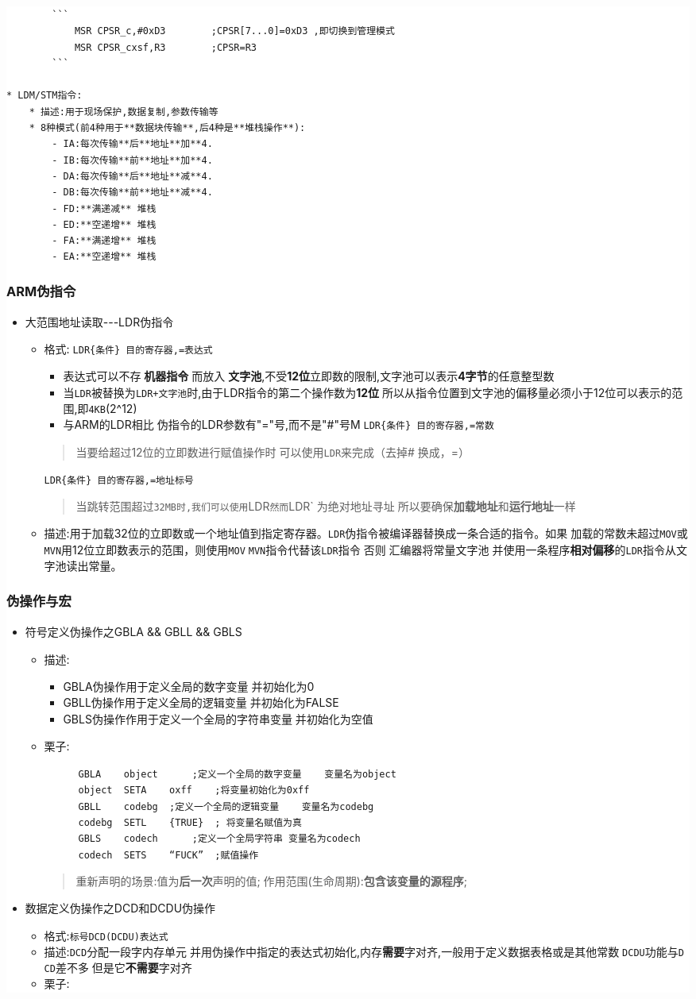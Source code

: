 			```
				MSR CPSR_c,#0xD3		;CPSR[7...0]=0xD3 ,即切换到管理模式
				MSR CPSR_cxsf,R3		;CPSR=R3
			```

	* LDM/STM指令:
		* 描述:用于现场保护,数据复制,参数传输等
		* 8种模式(前4种用于**数据块传输**,后4种是**堆栈操作**):
			- IA:每次传输**后**地址**加**4.
			- IB:每次传输**前**地址**加**4.
			- DA:每次传输**后**地址**减**4.
			- DB:每次传输**前**地址**减**4.
			- FD:**满递减** 堆栈
			- ED:**空递增** 堆栈
			- FA:**满递增** 堆栈
			- EA:**空递增** 堆栈

### ARM伪指令
* 大范围地址读取---LDR伪指令
	* 格式: `LDR{条件} 目的寄存器,=表达式`
		- 表达式可以不存 **机器指令** 而放入 **文字池**,不受**12位**立即数的限制,文字池可以表示**4字节**的任意整型数
		- 当`LDR`被替换为`LDR+文字池`时,由于LDR指令的第二个操作数为**12位**	所以从指令位置到文字池的偏移量必须小于12位可以表示的范围,即`4KB`(2^12)
		- 与ARM的LDR相比 伪指令的LDR参数有"="号,而不是"#"号M
		`LDR{条件} 目的寄存器,=常数`

		> 当要给超过12位的立即数进行赋值操作时 可以使用`LDR`来完成（去掉# 换成，=）

		`LDR{条件} 目的寄存器,=地址标号`

		> 当跳转范围超过`32MB时,我们可以使用`LDR` 然而 `LDR` 为绝对地址寻址 所以要确保**加载地址**和**运行地址**一样

	* 描述:用于加载32位的立即数或一个地址值到指定寄存器。`LDR`伪指令被编译器替换成一条合适的指令。如果 加载的常数未超过`MOV`或 `MVN`用12位立即数表示的范围，则使用`MOV` `MVN`指令代替该`LDR`指令 否则 汇编器将常量文字池 并使用一条程序**相对偏移**的`LDR`指令从文字池读出常量。

### 伪操作与宏

* 符号定义伪操作之GBLA && GBLL && GBLS
	* 描述:
		* GBLA伪操作用于定义全局的数字变量	并初始化为0
		* GBLL伪操作用于定义全局的逻辑变量	并初始化为FALSE
		* GBLS伪操作作用于定义一个全局的字符串变量	并初始化为空值
	* 栗子:

				GBLA	object		;定义一个全局的数字变量	变量名为object
				object	SETA	oxff	;将变量初始化为0xff
				GBLL	codebg	;定义一个全局的逻辑变量	变量名为codebg
				codebg	SETL	{TRUE}	; 将变量名赋值为真
				GBLS	codech		;定义一个全局字符串 变量名为codech
				codech	SETS	“FUCK”	;赋值操作

		> 重新声明的场景:值为**后一次**声明的值;
		   作用范围(生命周期):**包含该变量的源程序**;

* 数据定义伪操作之DCD和DCDU伪操作
	* 格式:`标号DCD(DCDU)表达式`
	* 描述:`DCD`分配一段字内存单元	并用伪操作中指定的表达式初始化,内存**需要**字对齐,一般用于定义数据表格或是其他常数	`DCDU`功能与`DCD`差不多 但是它**不需要**字对齐
	* 栗子:
